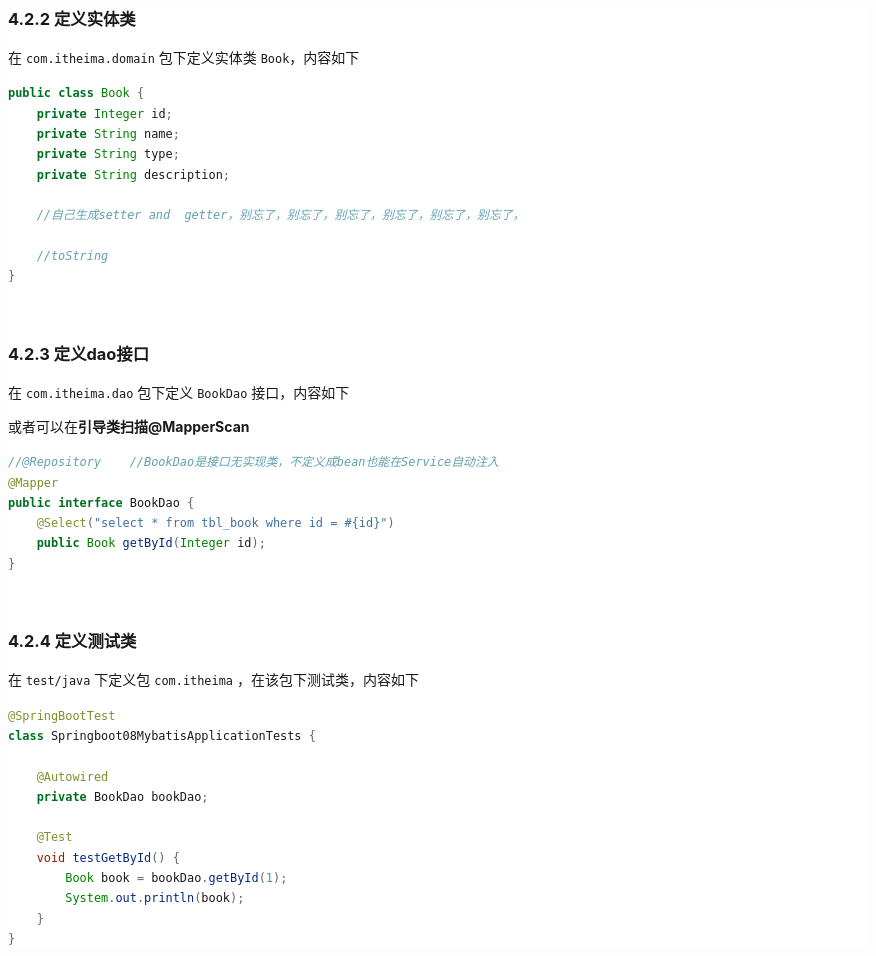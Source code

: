 ### **4.2.2 定义实体类**

在 `com.itheima.domain` 包下定义实体类 `Book`，内容如下

```java
public class Book {
    private Integer id;
    private String name;
    private String type;
    private String description;
    
    //自己生成setter and  getter，别忘了，别忘了，别忘了，别忘了，别忘了，别忘了，
    
    //toString
}
```

![点击并拖拽以移动](data:image/gif;base64,R0lGODlhAQABAPABAP///wAAACH5BAEKAAAALAAAAAABAAEAAAICRAEAOw==)

### **4.2.3 定义dao接口**

在 `com.itheima.dao` 包下定义 `BookDao` 接口，内容如下

或者可以在**引导类扫描@MapperScan**

```java
//@Repository    //BookDao是接口无实现类，不定义成bean也能在Service自动注入
@Mapper
public interface BookDao {
    @Select("select * from tbl_book where id = #{id}")
    public Book getById(Integer id);
}
```

![点击并拖拽以移动](data:image/gif;base64,R0lGODlhAQABAPABAP///wAAACH5BAEKAAAALAAAAAABAAEAAAICRAEAOw==)

### **4.2.4 定义测试类**

在 `test/java` 下定义包 `com.itheima` ，在该包下测试类，内容如下

```java
@SpringBootTest
class Springboot08MybatisApplicationTests {

	@Autowired
	private BookDao bookDao;

	@Test
	void testGetById() {
		Book book = bookDao.getById(1);
		System.out.println(book);
	}
}
```
